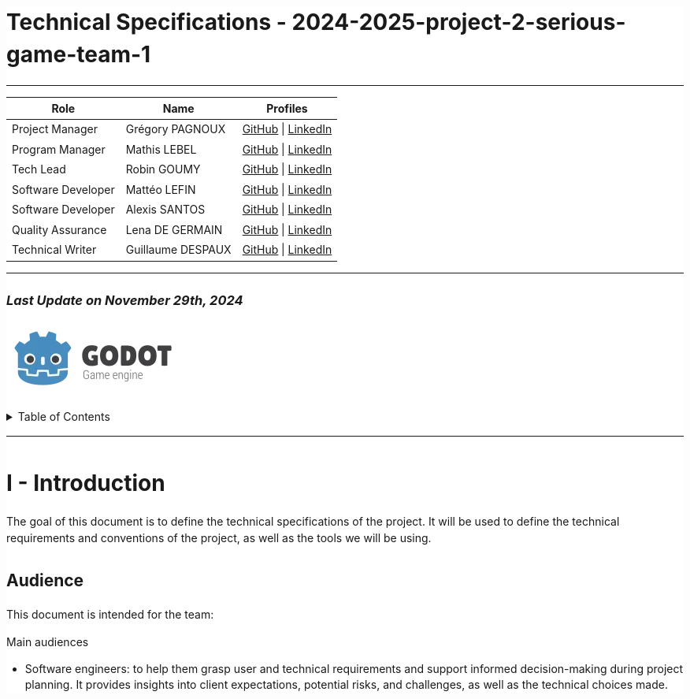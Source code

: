 #  **Technical Specifications - 2024-2025-project-2-serious-game-team-1**

---

| Role | Name | Profiles
|---|---|---|
| Project Manager | Grégory PAGNOUX | [GitHub](https://github.com/Gregory-Pagnoux) \| [LinkedIn](https://www.linkedin.com/in/grégory-pagnoux-313b3a251/) | 
| Program Manager | Mathis LEBEL |[GitHub](https://github.com/mathislebel) \| [LinkedIn](https://www.linkedin.com/in/mathis-lebel-429114293/) |
| Tech Lead | Robin GOUMY |[GitHub](https://github.com/RobinGOUMY) \| [LinkedIn](https://www.linkedin.com/in/robin-goumy-66452832a/) |
| Software Developer | Mattéo LEFIN |[GitHub](https://github.com/Mattstar64) \| [LinkedIn](https://www.linkedin.com/in/matt%C3%A9o-lefin-380272293/) |
| Software Developer | Alexis SANTOS |[GitHub](https://github.com/Mamoru-fr) \| [LinkedIn](https://www.linkedin.com/in/alexis-santos-83481031b/) | 
| Quality Assurance | Lena DE GERMAIN |[GitHub](https://github.com/lenadg18) \| [LinkedIn](https://www.linkedin.com/in/lena-degermain-5535a032a/) |
| Technical Writer | Guillaume DESPAUX |[GitHub](https://github.com/GuillaumeDespaux) \| [LinkedIn](https://www.linkedin.com/in/guillaume-despaux/) |

---

### *Last Update on November 29th, 2024*

![alt text](./images/Godot_Logo-1.png)

<details><summary>Table of Contents</summary></details>


--- 

# I - Introduction

The goal of this document is to define the technical specifications of the project.
It will be used to define the technical requirements and conventions of the project, as well as the tools we will be using.

## Audience 

This document is intended for the team:

Main audiences

- Software engineers: to help them grasp user and technical requirements and support informed decision-making during project planning. It provides insights into client expectations, potential risks, and challenges, as well as the technical choices made.
  